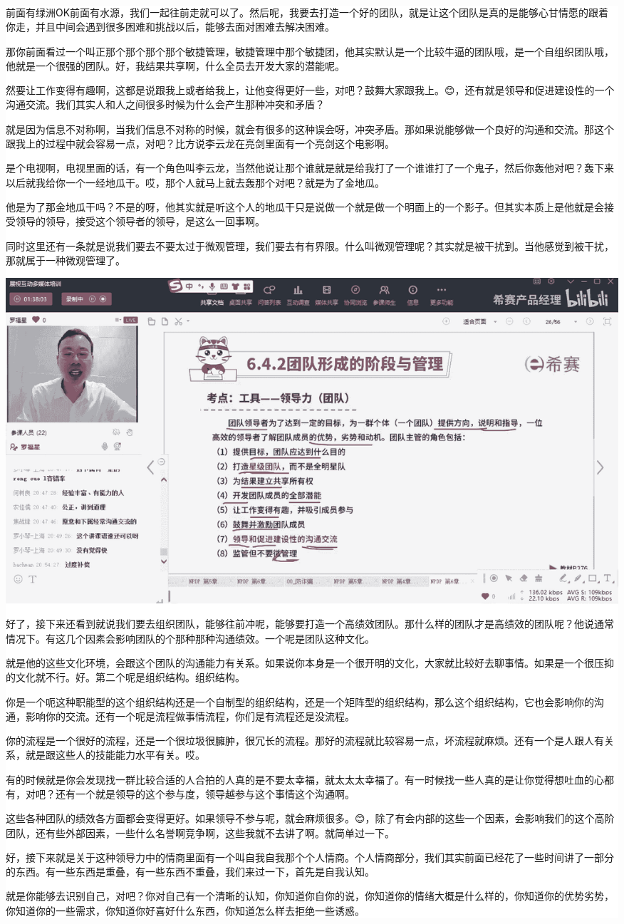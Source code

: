 前面有绿洲OK前面有水源，我们一起往前走就可以了。然后呢，我要去打造一个好的团队，就是让这个团队是真的是能够心甘情愿的跟着你走，并且中间会遇到很多困难和挑战以后，能够去面对困难去解决困难。

那你前面看过一个叫正那个那个那个那个敏捷管理，敏捷管理中那个敏捷团，他其实默认是一个比较牛逼的团队哦，是一个自组织团队哦，他就是一个很强的团队。好，我结果共享啊，什么全员去开发大家的潜能呢。

然要让工作变得有趣啊，这都是说跟我上或者给我上，让他变得更好一些，对吧？鼓舞大家跟我上。😊，还有就是领导和促进建设性的一个沟通交流。我们其实人和人之间很多时候为什么会产生那种冲突和矛盾？

就是因为信息不对称啊，当我们信息不对称的时候，就会有很多的这种误会呀，冲突矛盾。那如果说能够做一个良好的沟通和交流。那这个跟我上的过程中就会容易一点，对吧？比方说李云龙在亮剑里面有一个亮剑这个电影啊。

是个电视啊，电视里面的话，有一个角色叫李云龙，当然他说让那个谁就是就是给我打了一个谁谁打了一个鬼子，然后你轰他对吧？轰下来以后就我给你一个一经地瓜干。哎，那个人就马上就去轰那个对吧？就是为了金地瓜。

他是为了那金地瓜干吗？不是的呀，他其实就是听这个人的地瓜干只是说做一个就是做一个明面上的一个影子。但其实本质上是他就是会接受领导的领导，接受这个领导者的领导，是这么一回事啊。

同时这里还有一条就是说我们要去不要太过于微观管理，我们要去有有界限。什么叫微观管理呢？其实就是被干扰到。当他感觉到被干扰，那就属于一种微观管理了。



![](img/584dbe05f5e6fd993b0f61a7d6e97b97_9.png)

好了，接下来还看到就说我们要去组织团队，能够往前冲呢，能够要打造一个高绩效团队。那什么样的团队才是高绩效的团队呢？他说通常情况下。有这几个因素会影响团队的个那种那种沟通绩效。一个呢是团队这种文化。

就是他的这些文化环境，会跟这个团队的沟通能力有关系。如果说你本身是一个很开明的文化，大家就比较好去聊事情。如果是一个很压抑的文化就不行。好。第二个呢是组织结构。组织结构。

你是一个呃这种职能型的这个组织结构还是一个自制型的组织结构，还是一个矩阵型的组织结构，那么这个组织结构，它也会影响你的沟通，影响你的交流。还有一个呢是流程做事情流程，你们是有流程还是没流程。

你的流程是一个很好的流程，还是一个很垃圾很臃肿，很冗长的流程。那好的流程就比较容易一点，坏流程就麻烦。还有一个是人跟人有关系，就是跟这些人的技能能力水平有关。哎。

有的时候就是你会发现找一群比较合适的人合拍的人真的是不要太幸福，就太太太幸福了。有一时候找一些人真的是让你觉得想吐血的心都有，对吧？还有一个就是领导的这个参与度，领导越参与这个事情这个沟通啊。

这些各种团队的绩效各方面都会变得更好。如果领导不参与呢，就会麻烦很多。😊，除了有会内部的这些一个因素，会影响我们的这个高阶团队，还有些外部因素，一些什么名誉啊竞争啊，这些我就不去讲了啊。就简单过一下。

好，接下来就是关于这种领导力中的情商里面有一个叫自我自我那个个人情商。个人情商部分，我们其实前面已经花了一些时间讲了一部分的东西。有一些东西是重叠，有一些东西不重叠，我们来过一下，首先是自我认知。

就是你能够去识别自己，对吧？你对自己有一个清晰的认知，你知道你自你的说，你知道你的情绪大概是什么样的，你知道你的优势劣势，你知道你的一些需求，你知道你好喜好什么东西，你知道怎么样去拒绝一些诱惑。
